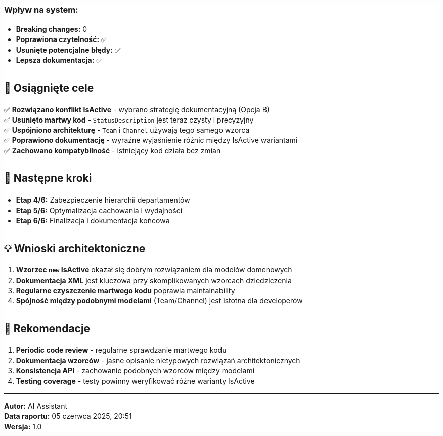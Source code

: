 ### **Wpływ na system:**
- **Breaking changes:** 0
- **Poprawiona czytelność:** ✅
- **Usunięte potencjalne błędy:** ✅
- **Lepsza dokumentacja:** ✅

## 🎯 **Osiągnięte cele**

✅ **Rozwiązano konflikt IsActive** - wybrano strategię dokumentacyjną (Opcja B)  
✅ **Usunięto martwy kod** - `StatusDescription` jest teraz czysty i precyzyjny  
✅ **Uspójniono architekturę** - `Team` i `Channel` używają tego samego wzorca  
✅ **Poprawiono dokumentację** - wyraźne wyjaśnienie różnic między IsActive wariantami  
✅ **Zachowano kompatybilność** - istniejący kod działa bez zmian  

## 🔄 **Następne kroki**

- **Etap 4/6:** Zabezpieczenie hierarchii departamentów
- **Etap 5/6:** Optymalizacja cachowania i wydajności
- **Etap 6/6:** Finalizacja i dokumentacja końcowa

## 💡 **Wnioski architektoniczne**

1. **Wzorzec `new` IsActive** okazał się dobrym rozwiązaniem dla modelów domenowych
2. **Dokumentacja XML** jest kluczowa przy skomplikowanych wzorcach dziedziczenia
3. **Regularne czyszczenie martwego kodu** poprawia maintainability
4. **Spójność między podobnymi modelami** (Team/Channel) jest istotna dla developerów

## 📝 **Rekomendacje**

1. **Periodic code review** - regularne sprawdzanie martwego kodu
2. **Dokumentacja wzorców** - jasne opisanie nietypowych rozwiązań architektonicznych
3. **Konsistencja API** - zachowanie podobnych wzorców między modelami
4. **Testing coverage** - testy powinny weryfikować różne warianty IsActive

---

**Autor:** AI Assistant  
**Data raportu:** 05 czerwca 2025, 20:51  
**Wersja:** 1.0 